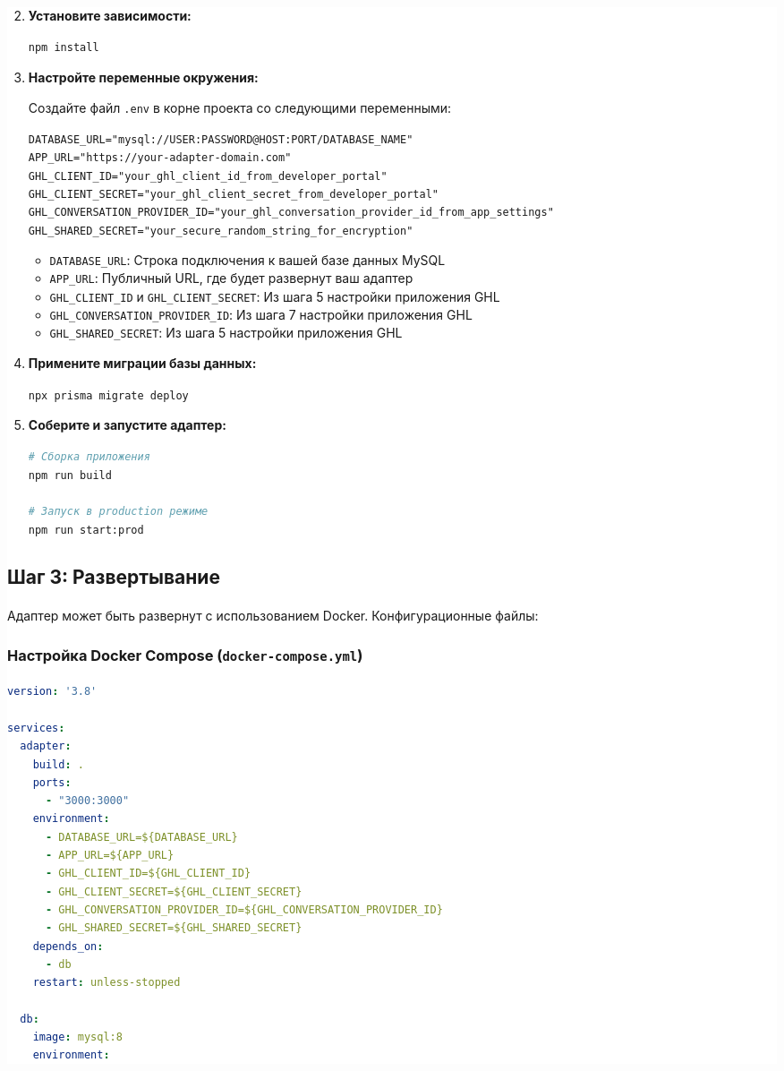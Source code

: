 2. **Установите зависимости:**

   ```bash
   npm install
   ```

3. **Настройте переменные окружения:**

   Создайте файл `.env` в корне проекта со следующими переменными:

   ```env
   DATABASE_URL="mysql://USER:PASSWORD@HOST:PORT/DATABASE_NAME"
   APP_URL="https://your-adapter-domain.com"
   GHL_CLIENT_ID="your_ghl_client_id_from_developer_portal"
   GHL_CLIENT_SECRET="your_ghl_client_secret_from_developer_portal"
   GHL_CONVERSATION_PROVIDER_ID="your_ghl_conversation_provider_id_from_app_settings"
   GHL_SHARED_SECRET="your_secure_random_string_for_encryption"
   ```

    - `DATABASE_URL`: Строка подключения к вашей базе данных MySQL
    - `APP_URL`: Публичный URL, где будет развернут ваш адаптер
    - `GHL_CLIENT_ID` и `GHL_CLIENT_SECRET`: Из шага 5 настройки приложения GHL
    - `GHL_CONVERSATION_PROVIDER_ID`: Из шага 7 настройки приложения GHL
    - `GHL_SHARED_SECRET`: Из шага 5 настройки приложения GHL

4. **Примените миграции базы данных:**

   ```bash
   npx prisma migrate deploy
   ```

5. **Соберите и запустите адаптер:**

   ```bash
   # Сборка приложения
   npm run build

   # Запуск в production режиме
   npm run start:prod
   ```

## Шаг 3: Развертывание

Адаптер может быть развернут с использованием Docker. Конфигурационные файлы:

### Настройка Docker Compose (`docker-compose.yml`)

```yaml
version: '3.8'

services:
  adapter:
    build: .
    ports:
      - "3000:3000"
    environment:
      - DATABASE_URL=${DATABASE_URL}
      - APP_URL=${APP_URL}
      - GHL_CLIENT_ID=${GHL_CLIENT_ID}
      - GHL_CLIENT_SECRET=${GHL_CLIENT_SECRET}
      - GHL_CONVERSATION_PROVIDER_ID=${GHL_CONVERSATION_PROVIDER_ID}
      - GHL_SHARED_SECRET=${GHL_SHARED_SECRET}
    depends_on:
      - db
    restart: unless-stopped

  db:
    image: mysql:8
    environment:
```